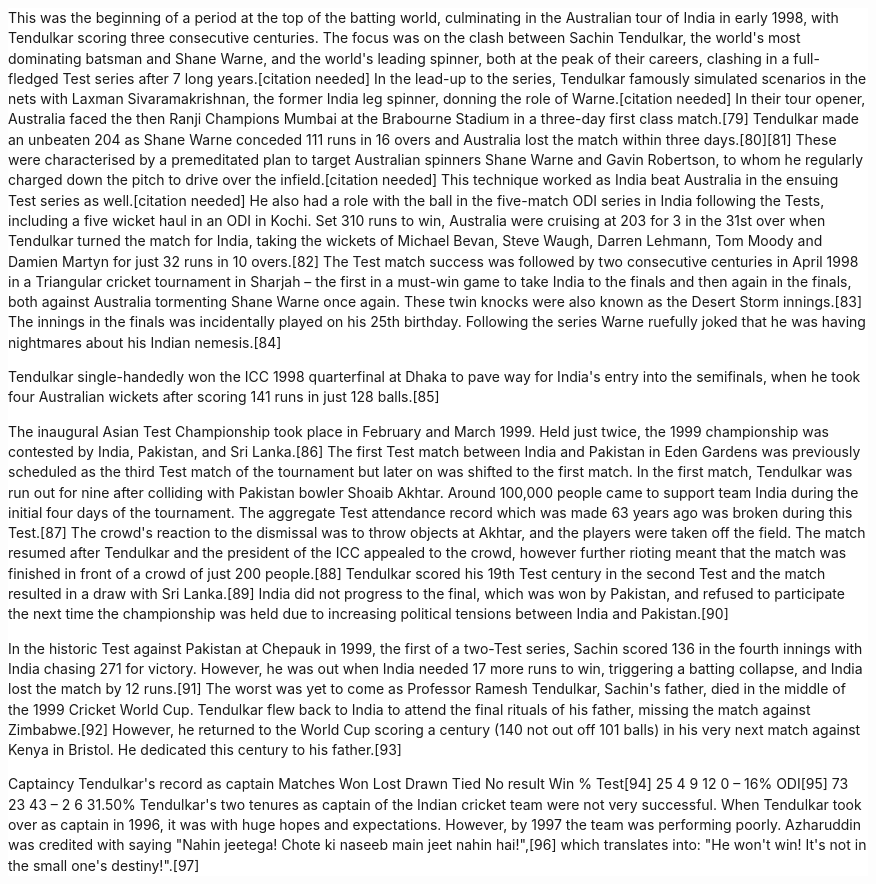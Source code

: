 This was the beginning of a period at the top of the batting world, culminating in the Australian tour of India in early 1998, with Tendulkar scoring three consecutive centuries. The focus was on the clash between Sachin Tendulkar, the world's most dominating batsman and Shane Warne, and the world's leading spinner, both at the peak of their careers, clashing in a full-fledged Test series after 7 long years.[citation needed] In the lead-up to the series, Tendulkar famously simulated scenarios in the nets with Laxman Sivaramakrishnan, the former India leg spinner, donning the role of Warne.[citation needed] In their tour opener, Australia faced the then Ranji Champions Mumbai at the Brabourne Stadium in a three-day first class match.[79] Tendulkar made an unbeaten 204 as Shane Warne conceded 111 runs in 16 overs and Australia lost the match within three days.[80][81] These were characterised by a premeditated plan to target Australian spinners Shane Warne and Gavin Robertson, to whom he regularly charged down the pitch to drive over the infield.[citation needed] This technique worked as India beat Australia in the ensuing Test series as well.[citation needed] He also had a role with the ball in the five-match ODI series in India following the Tests, including a five wicket haul in an ODI in Kochi. Set 310 runs to win, Australia were cruising at 203 for 3 in the 31st over when Tendulkar turned the match for India, taking the wickets of Michael Bevan, Steve Waugh, Darren Lehmann, Tom Moody and Damien Martyn for just 32 runs in 10 overs.[82] The Test match success was followed by two consecutive centuries in April 1998 in a Triangular cricket tournament in Sharjah – the first in a must-win game to take India to the finals and then again in the finals, both against Australia tormenting Shane Warne once again. These twin knocks were also known as the Desert Storm innings.[83] The innings in the finals was incidentally played on his 25th birthday. Following the series Warne ruefully joked that he was having nightmares about his Indian nemesis.[84]

Tendulkar single-handedly won the ICC 1998 quarterfinal at Dhaka to pave way for India's entry into the semifinals, when he took four Australian wickets after scoring 141 runs in just 128 balls.[85]

The inaugural Asian Test Championship took place in February and March 1999. Held just twice, the 1999 championship was contested by India, Pakistan, and Sri Lanka.[86] The first Test match between India and Pakistan in Eden Gardens was previously scheduled as the third Test match of the tournament but later on was shifted to the first match. In the first match, Tendulkar was run out for nine after colliding with Pakistan bowler Shoaib Akhtar. Around 100,000 people came to support team India during the initial four days of the tournament. The aggregate Test attendance record which was made 63 years ago was broken during this Test.[87] The crowd's reaction to the dismissal was to throw objects at Akhtar, and the players were taken off the field. The match resumed after Tendulkar and the president of the ICC appealed to the crowd, however further rioting meant that the match was finished in front of a crowd of just 200 people.[88] Tendulkar scored his 19th Test century in the second Test and the match resulted in a draw with Sri Lanka.[89] India did not progress to the final, which was won by Pakistan, and refused to participate the next time the championship was held due to increasing political tensions between India and Pakistan.[90]

In the historic Test against Pakistan at Chepauk in 1999, the first of a two-Test series, Sachin scored 136 in the fourth innings with India chasing 271 for victory. However, he was out when India needed 17 more runs to win, triggering a batting collapse, and India lost the match by 12 runs.[91] The worst was yet to come as Professor Ramesh Tendulkar, Sachin's father, died in the middle of the 1999 Cricket World Cup. Tendulkar flew back to India to attend the final rituals of his father, missing the match against Zimbabwe.[92] However, he returned to the World Cup scoring a century (140 not out off 101 balls) in his very next match against Kenya in Bristol. He dedicated this century to his father.[93]

Captaincy
Tendulkar's record as captain
 	Matches	Won	Lost	Drawn	Tied	No result	Win %
Test[94]	25	4	9	12	0	–	16%
ODI[95]	73	23	43	–	2	6	31.50%
Tendulkar's two tenures as captain of the Indian cricket team were not very successful. When Tendulkar took over as captain in 1996, it was with huge hopes and expectations. However, by 1997 the team was performing poorly. Azharuddin was credited with saying "Nahin jeetega! Chote ki naseeb main jeet nahin hai!",[96] which translates into: "He won't win! It's not in the small one's destiny!".[97]

